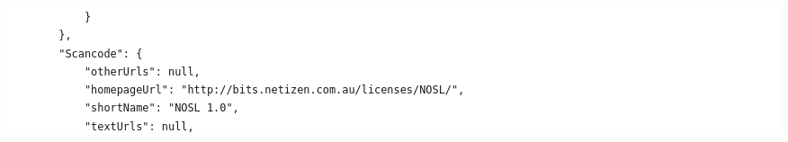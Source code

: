                 }
            },
            "Scancode": {
                "otherUrls": null,
                "homepageUrl": "http://bits.netizen.com.au/licenses/NOSL/",
                "shortName": "NOSL 1.0",
                "textUrls": null,